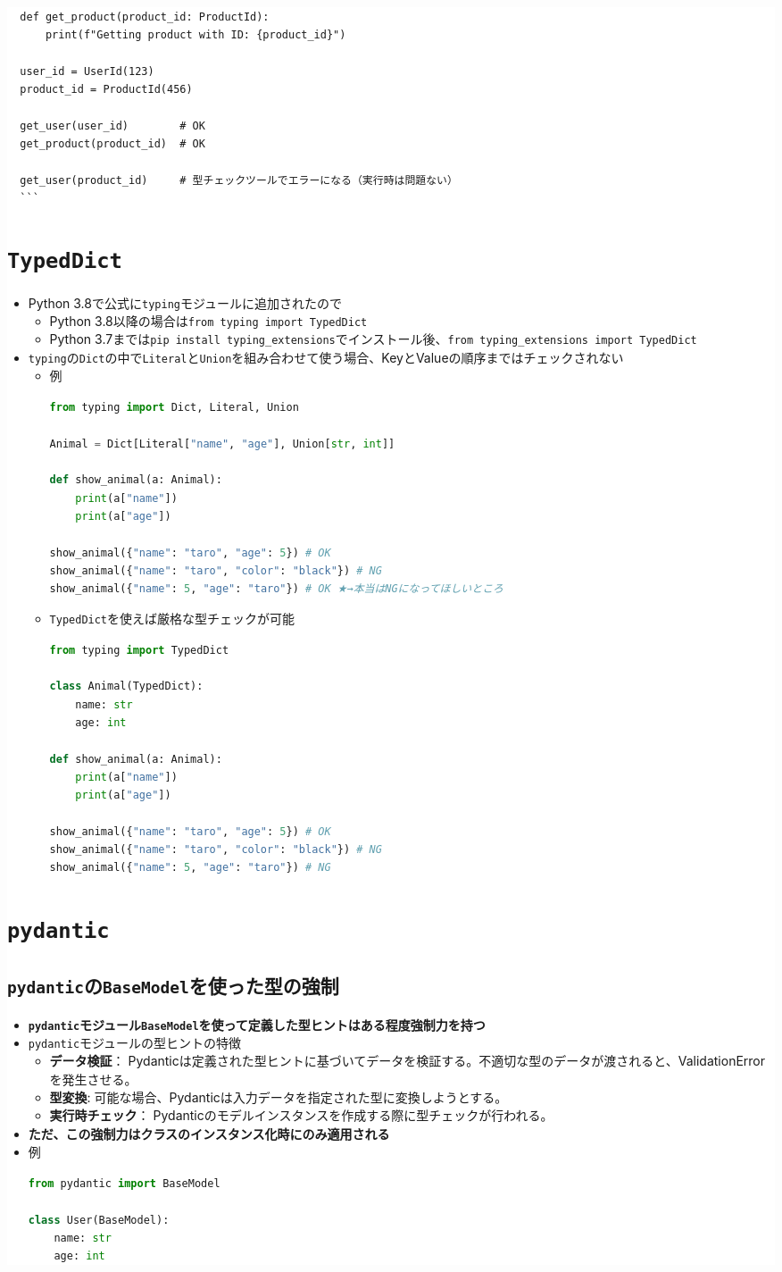       def get_product(product_id: ProductId):
          print(f"Getting product with ID: {product_id}")

      user_id = UserId(123)
      product_id = ProductId(456)

      get_user(user_id)        # OK
      get_product(product_id)  # OK

      get_user(product_id)     # 型チェックツールでエラーになる（実行時は問題ない）
      ```

# `TypedDict`
- Python 3.8で公式に`typing`モジュールに追加されたので
  - Python 3.8以降の場合は`from typing import TypedDict`
  - Python 3.7までは`pip install typing_extensions`でインストール後、`from typing_extensions import TypedDict`
- `typing`の`Dict`の中で`Literal`と`Union`を組み合わせて使う場合、KeyとValueの順序まではチェックされない
  - 例  
    ```python
    from typing import Dict, Literal, Union

    Animal = Dict[Literal["name", "age"], Union[str, int]]

    def show_animal(a: Animal):
        print(a["name"])
        print(a["age"])

    show_animal({"name": "taro", "age": 5}) # OK
    show_animal({"name": "taro", "color": "black"}) # NG
    show_animal({"name": 5, "age": "taro"}) # OK ★→本当はNGになってほしいところ
    ```
  - `TypedDict`を使えば厳格な型チェックが可能
    ```python
    from typing import TypedDict

    class Animal(TypedDict):
        name: str
        age: int

    def show_animal(a: Animal):
        print(a["name"])
        print(a["age"])

    show_animal({"name": "taro", "age": 5}) # OK
    show_animal({"name": "taro", "color": "black"}) # NG
    show_animal({"name": 5, "age": "taro"}) # NG
    ```

# `pydantic`
## `pydantic`の`BaseModel`を使った型の強制
- **`pydantic`モジュール`BaseModel`を使って定義した型ヒントはある程度強制力を持つ**
- `pydantic`モジュールの型ヒントの特徴
  - **データ検証**： Pydanticは定義された型ヒントに基づいてデータを検証する。不適切な型のデータが渡されると、ValidationErrorを発生させる。
  - **型変換**: 可能な場合、Pydanticは入力データを指定された型に変換しようとする。
  - **実行時チェック**： Pydanticのモデルインスタンスを作成する際に型チェックが行われる。
- **ただ、この強制力はクラスのインスタンス化時にのみ適用される**
- 例  
  ```python
  from pydantic import BaseModel

  class User(BaseModel):
      name: str
      age: int

  ```